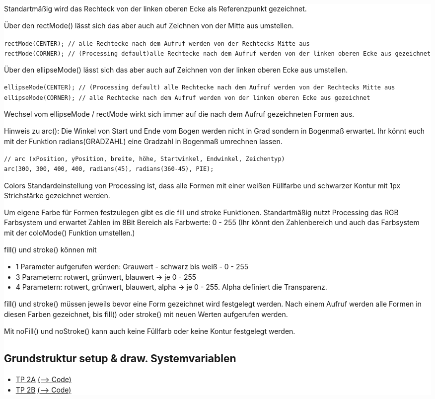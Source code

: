
Standartmäßig wird das Rechteck von der linken oberen Ecke als Referenzpunkt gezeichnet.

Über den rectMode() lässt sich das aber auch auf Zeichnen von der Mitte aus umstellen.

```
rectMode(CENTER); // alle Rechtecke nach dem Aufruf werden von der Rechtecks Mitte aus
rectMode(CORNER); // (Processing default)alle Rechtecke nach dem Aufruf werden von der linken oberen Ecke aus gezeichnet
```

Über den ellipseMode() lässt sich das aber auch auf Zeichnen von der linken oberen Ecke aus umstellen.

```
ellipseMode(CENTER); // (Processing default) alle Rechtecke nach dem Aufruf werden von der Rechtecks Mitte aus
ellipseMode(CORNER); // alle Rechtecke nach dem Aufruf werden von der linken oberen Ecke aus gezeichnet
```

Wechsel vom ellipseMode / rectMode wirkt sich immer auf die nach dem Aufruf gezeichneten Formen aus.


Hinweis zu arc():
Die Winkel von Start und Ende vom Bogen werden nicht in Grad sondern in Bogenmaß erwartet. 
Ihr könnt euch mit der Funktion radians(GRADZAHL) eine Gradzahl in Bogenmaß umrechnen lassen.
```
// arc (xPosition, yPosition, breite, höhe, Startwinkel, Endwinkel, Zeichentyp)  
arc(300, 300, 400, 400, radians(45), radians(360-45), PIE);
```


Colors
Standardeinstellung von Processing ist, dass alle Formen mit einer weißen Füllfarbe und schwarzer Kontur mit 1px Strichstärke gezeichnet werden.

Um eigene Farbe für Formen festzulegen gibt es die fill und stroke Funktionen.
Standartmäßig nutzt Processing das RGB Farbsystem und erwartet Zahlen im 8Bit Bereich als Farbwerte: 0 - 255
(Ihr könnt den Zahlenbereich und auch das Farbsystem mit der coloMode() Funktion umstellen.)

fill() und stroke() können mit 
- 1 Parameter aufgerufen werden: Grauwert - schwarz bis weiß - 0 - 255
- 3 Parametern: rotwert, grünwert, blauwert -> je 0 - 255
- 4 Parametern: rotwert, grünwert, blauwert, alpha -> je 0 - 255. Alpha definiert die Transparenz.

fill() und stroke() müssen jeweils bevor eine Form gezeichnet wird festgelegt werden. Nach einem Aufruf werden alle Formen in diesen Farben gezeichnet, bis fill() oder stroke() mit neuen Werten aufgerufen werden.

Mit noFill() und noStroke() kann auch keine Füllfarb oder keine Kontur festgelegt werden.



## Grundstruktur setup & draw. Systemvariablen
- [TP 2A](https://einraum-design.github.io/tp_processing_SoSe2023/TP2_A/index.html) [(--> Code)](https://github.com/einraum-design/tp_processing_SoSe2023/blob/main/docs/TP2_A/sketch.js)
- [TP 2B](https://einraum-design.github.io/tp_processing_SoSe2023/TP2_B/index.html) [(--> Code)](https://github.com/einraum-design/tp_processing_SoSe2023/blob/main/docs/TP2_B/sketch.js)
